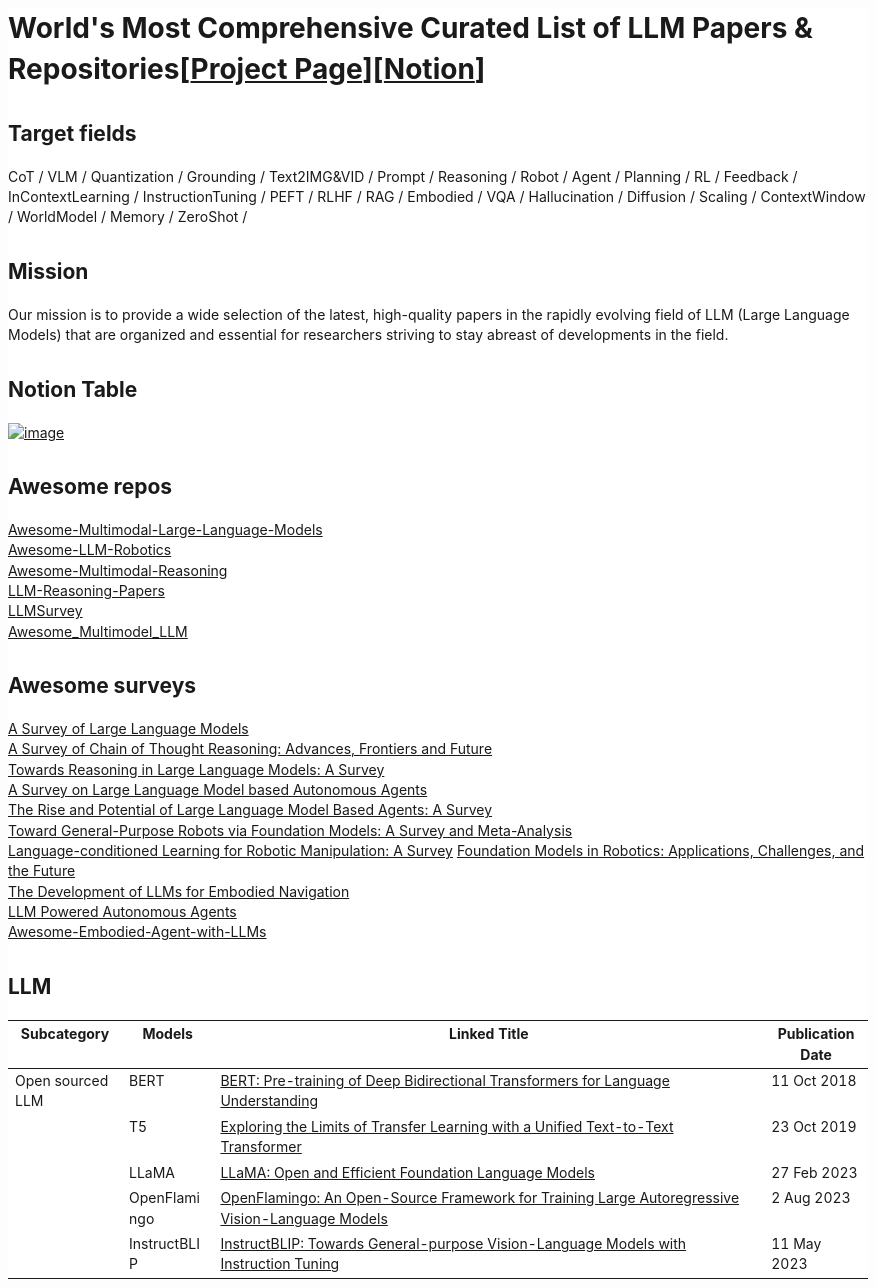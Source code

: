# World's Most Comprehensive Curated List of LLM Papers & Repositories[[Project Page](https://shure-dev.github.io/)][[Notion](https://potent-twister-29f.notion.site/b0fc32542854456cbde923e0adb48845?v=e2d14d2ef0c848f5a1d5b71f9977d7c5&pvs=4)]

## Target fields
CoT / VLM / Quantization / Grounding / Text2IMG&VID / Prompt / Reasoning / Robot / Agent / Planning / RL / Feedback / InContextLearning / InstructionTuning / PEFT / RLHF / RAG / Embodied / VQA / Hallucination / Diffusion / Scaling / ContextWindow / WorldModel / Memory / ZeroShot /

## Mission
Our mission is to provide a wide selection of the latest, high-quality papers in the rapidly evolving field of LLM (Large Language Models) that are organized and essential for researchers striving to stay abreast of developments in the field.

## Notion Table
[<img width="1357" alt="image" src="https://github.com/shure-dev/Awesome-LLM-Papers-Toward-AGI/assets/61527175/84447574-1134-4b0d-8442-f509162da10e">](https://potent-twister-29f.notion.site/b0fc32542854456cbde923e0adb48845?v=e2d14d2ef0c848f5a1d5b71f9977d7c5&pvs=4)


## Awesome repos
[Awesome-Multimodal-Large-Language-Models](https://github.com/BradyFU/Awesome-Multimodal-Large-Language-Models)<br>
[Awesome-LLM-Robotics](https://github.com/GT-RIPL/Awesome-LLM-Robotics)<br>
[Awesome-Multimodal-Reasoning](https://github.com/atfortes/Awesome-Multimodal-Reasoning)<br>
[LLM-Reasoning-Papers](https://github.com/atfortes/LLM-Reasoning-Papers)<br>
[LLMSurvey](https://github.com/RUCAIBox/LLMSurvey)<br>
[Awesome_Multimodel_LLM](https://github.com/Atomic-man007/Awesome_Multimodel_LLM)<br>
## Awesome surveys
[A Survey of Large Language Models](https://arxiv.org/abs/2303.18223)<br>
[A Survey of Chain of Thought Reasoning: Advances, Frontiers and Future](https://arxiv.org/abs/2309.15402)<br>
[Towards Reasoning in Large Language Models: A Survey](https://arxiv.org/abs/2212.10403)<br>
[A Survey on Large Language Model based Autonomous Agents](https://arxiv.org/abs/2308.11432)<br>
[The Rise and Potential of Large Language Model Based Agents: A Survey](https://arxiv.org/abs/2309.07864)<br>
[Toward General-Purpose Robots via Foundation Models: A Survey and Meta-Analysis](https://arxiv.org/abs/2312.08782)<br>
[Language-conditioned Learning for Robotic Manipulation: A Survey](https://arxiv.org/abs/2312.10807)
[Foundation Models in Robotics: Applications, Challenges, and the Future](https://arxiv.org/abs/2312.07843)<br>
[The Development of LLMs for Embodied Navigation](https://arxiv.org/abs/2311.00530)<br>
[LLM Powered Autonomous Agents](https://lilianweng.github.io/posts/2023-06-23-agent/?ref=emergentmind)<br>
[Awesome-Embodied-Agent-with-LLMs](https://github.com/zchoi/Awesome-Embodied-Agent-with-LLMs)
## LLM
| Subcategory | Models | Linked Title | Publication Date |
|-------------|--------|--------------|-----------------|
| Open sourced LLM | BERT | [BERT: Pre-training of Deep Bidirectional Transformers for Language Understanding](https://arxiv.org/abs/1810.04805) | 11 Oct 2018 |
|  | T5 | [Exploring the Limits of Transfer Learning with a Unified Text-to-Text Transformer](https://arxiv.org/abs/1910.10683) | 23 Oct 2019 |
|  | LLaMA | [LLaMA: Open and Efficient Foundation Language Models](https://arxiv.org/abs/2302.13971) | 27 Feb 2023 |
|  | OpenFlamingo | [OpenFlamingo: An Open-Source Framework for Training Large Autoregressive Vision-Language Models](https://arxiv.org/abs/2308.01390) | 2 Aug 2023 |
|  | InstructBLIP | [InstructBLIP: Towards General-purpose Vision-Language Models with Instruction Tuning](https://arxiv.org/abs/2305.06500) | 11 May 2023 |